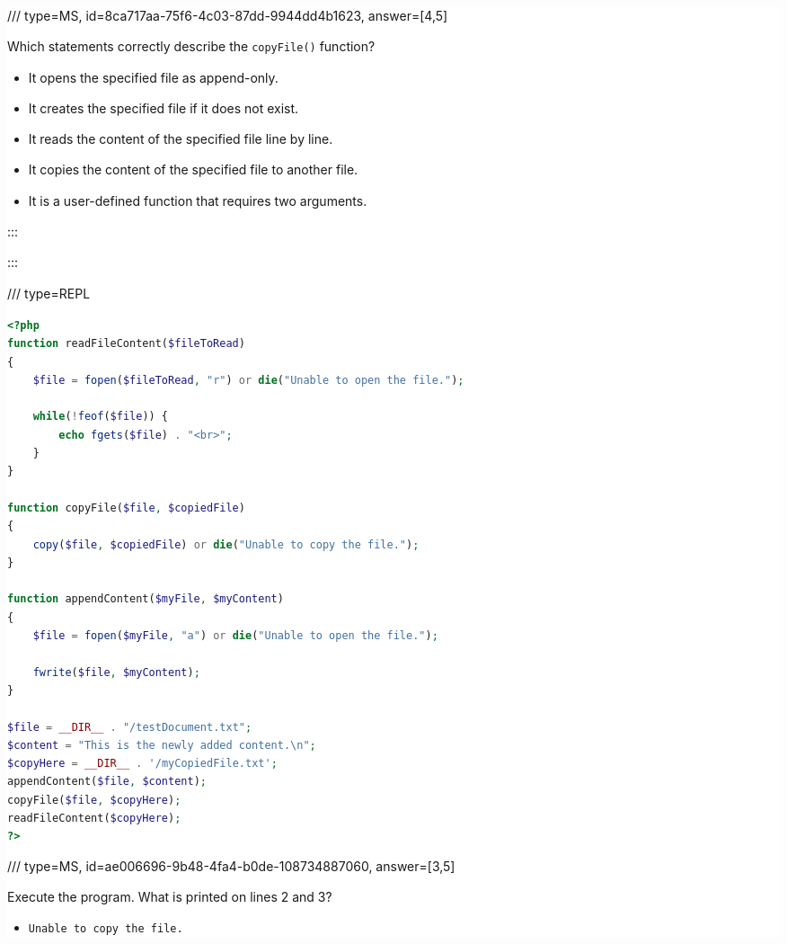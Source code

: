 
/// type=MS, id=8ca717aa-75f6-4c03-87dd-9944dd4b1623, answer=[4,5]

Which statements correctly describe the `copyFile()` function?

 - It opens the specified file as append-only.

 - It creates the specified file if it does not exist.

 - It reads the content of the specified file line by line.

 - It copies the content of the specified file to another file.

 - It is a user-defined function that requires two arguments.

:::


:::

/// type=REPL

```php
<?php
function readFileContent($fileToRead)
{
    $file = fopen($fileToRead, "r") or die("Unable to open the file.");

    while(!feof($file)) {
        echo fgets($file) . "<br>";
    }
}

function copyFile($file, $copiedFile)
{
    copy($file, $copiedFile) or die("Unable to copy the file.");
}

function appendContent($myFile, $myContent)
{
    $file = fopen($myFile, "a") or die("Unable to open the file.");

    fwrite($file, $myContent);
}

$file = __DIR__ . "/testDocument.txt";
$content = "This is the newly added content.\n";
$copyHere = __DIR__ . '/myCopiedFile.txt';
appendContent($file, $content);
copyFile($file, $copyHere);
readFileContent($copyHere);
?>
```
/// type=MS, id=ae006696-9b48-4fa4-b0de-108734887060, answer=[3,5]

Execute the program. What is printed on lines 2 and 3?

 - `Unable to copy the file.`
